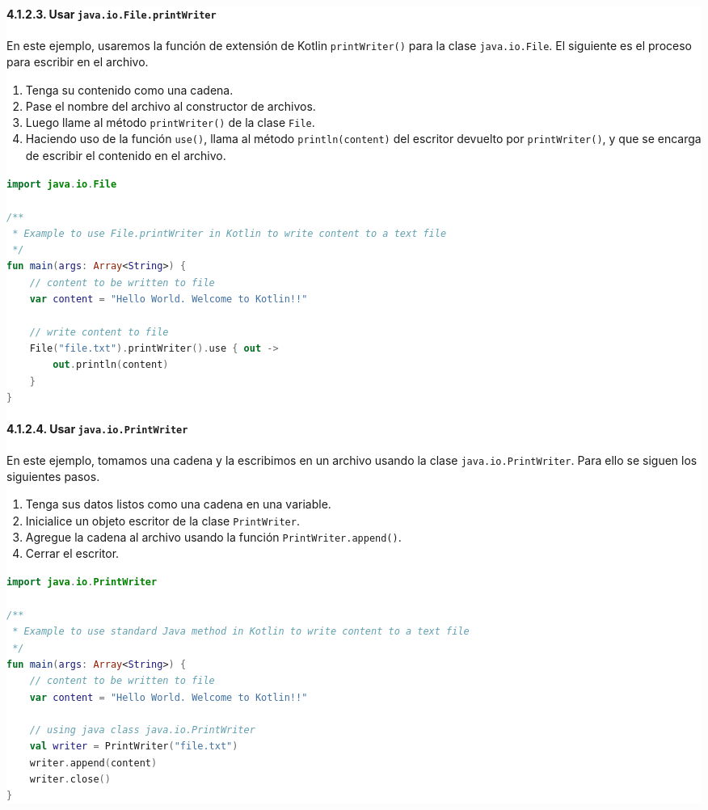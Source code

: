 #### 4.1.2.3. Usar `java.io.File.printWriter`

En este ejemplo, usaremos la función de extensión de Kotlin `printWriter()` para la clase `java.io.File`. El siguiente es el proceso para escribir en el archivo.

1. Tenga su contenido como una cadena.
2. Pase el nombre del archivo al constructor de archivos.
3. Luego llame al método `printWriter()` de la clase `File`.
4. Haciendo uso de la función `use()`, llama al método `println(content)` del escritor devuelto por `printWriter()`, y que se encarga de escribir el contenido en el archivo.

```kotlin
import java.io.File
 
/**
 * Example to use File.printWriter in Kotlin to write content to a text file
 */
fun main(args: Array<String>) {
    // content to be written to file
    var content = "Hello World. Welcome to Kotlin!!"
 
    // write content to file
    File("file.txt").printWriter().use { out ->
        out.println(content)
    }
}
```

#### 4.1.2.4. Usar `java.io.PrintWriter`

En este ejemplo, tomamos una cadena y la escribimos en un archivo usando la clase `java.io.PrintWriter`. Para ello se siguen los siguientes pasos.

1. Tenga sus datos listos como una cadena en una variable.
2. Inicialice un objeto escritor de la clase `PrintWriter`.
3. Agregue la cadena al archivo usando la función `PrintWriter.append()`.
4. Cerrar el escritor.

```kotlin
import java.io.PrintWriter

/**
 * Example to use standard Java method in Kotlin to write content to a text file
 */
fun main(args: Array<String>) {
    // content to be written to file
    var content = "Hello World. Welcome to Kotlin!!"

    // using java class java.io.PrintWriter
    val writer = PrintWriter("file.txt")
    writer.append(content)
    writer.close()
}
```
